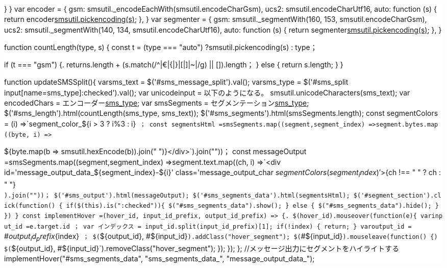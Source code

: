 }
}
var encoder = {
gsm: smsutil._encodeEachWith(smsutil.encodeCharGsm),
ucs2: smsutil.encodeCharUtf16,
auto: function (s) { return encoder[smsutil.pickencoding(s)](s); },
}
var segmenter = {
gsm: smsutil._segmentWith(160, 153, smsutil.encodeCharGsm),
ucs2: smsutil._segmentWith(140, 134, smsutil.encodeCharUtf16),
auto: function (s) { return segmenter[smsutil.pickencoding(s)](s); },
}

function countLength(type, s) {
  const t = (type === "auto") ?smsutil.pickencoding(s) : type；

  if (t === "gsm") {.
    returns.length \+ (s.match(/^|€|{|}|[|]|~|/g) || []).length；
  } else {
    return s.length;
  }
}

function updateSMSSplit(){
    varsms_text = $('#sms_message_split').val();
    varsms_type = $('#sms_split input[name=sms_type]:checked').val();
    var unicodeinput = 以下のようになる。 smsutil.unicodeCharacters(sms_text);
    var encodedChars = エンコーダー[sms_type](sms_text);
    var smsSegments = セグメンテーション[sms_type](unicodeinput);
    $('#sms_length').html(countLength(sms_type, sms_text));
    $('#sms_segments').html(smsSegments.length);
    const segmentColors = (i) =>`segment_color_${i > 3 ? i%3 : i}` ；
    const segmentsHtml =smsSegments.map((segment,segment_index) =>segment.bytes.map((byte, i) =>`<div id='sms_segments_data_${segment_index}-${i}' class='segment ${segmentColors(segment_index)}'>${byte.map(b => smsutil.hexEncode(b)).join(" ")}</div>`).join(""))；
    const messageOutput =smsSegments.map((segment,segment_index) =>segment.text.map((ch, i) =>`<div id='message_output_data_${segment_index}-${i}' class='message_output_char ${segmentColors(segment_index)}'>${ch !== " " ? ch : "&nbsp;"}</div>`).join(""))；
    $('#sms_output').html(messageOutput);
    $('#sms_segments_data').html(segmentsHtml);
    $('#segment_section').click(function() {
      if($(this).is(":checked")){
        $("#sms_segments_data").show();
      }
      else {
        $("#sms_segments_data").hide();
      }
    })
}
const implementHover =(hover_id, input_id_prefix, output_id_prefix) => {.
  $(hover_id).mouseover(function(e){
    varinput_id =e.target.id ；
    var インデックス = input_id.split(input_id_prefix)[1];
    if(!index) {
      return;
    }
    varoutput_id =`#${output_id_prefix}${index}` ；
    $(`${output_id}, #${input_id}`).addClass("hover_segment");
    $(`#${input_id}`).mouseleave(function() {)
    $(`${output_id}, #${input_id}`).removeClass("hover_segment");
  });
});
};
//メッセージ出力にセグメントをハイライトする
implementHover("#sms_segments_data", "sms_segments_data_", "message_output_data_");